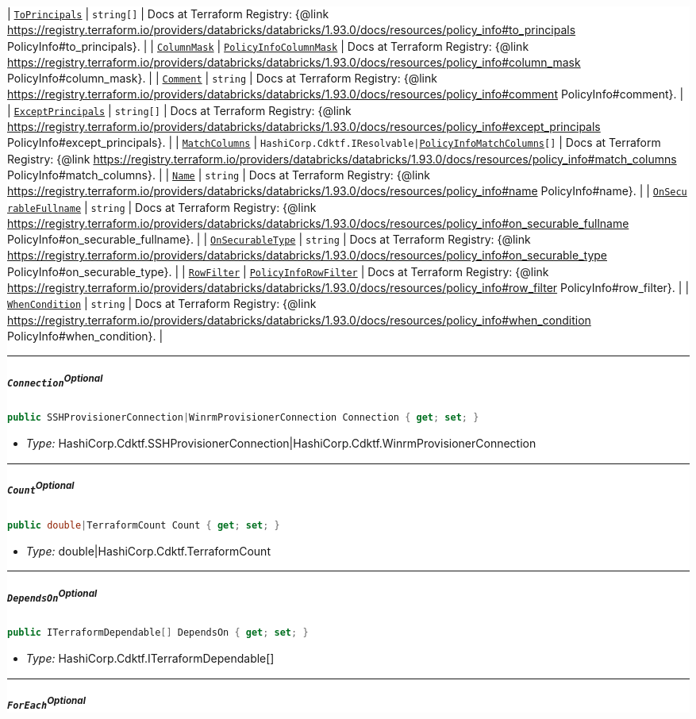 | <code><a href="#@cdktf/provider-databricks.policyInfo.PolicyInfoConfig.property.toPrincipals">ToPrincipals</a></code> | <code>string[]</code> | Docs at Terraform Registry: {@link https://registry.terraform.io/providers/databricks/databricks/1.93.0/docs/resources/policy_info#to_principals PolicyInfo#to_principals}. |
| <code><a href="#@cdktf/provider-databricks.policyInfo.PolicyInfoConfig.property.columnMask">ColumnMask</a></code> | <code><a href="#@cdktf/provider-databricks.policyInfo.PolicyInfoColumnMask">PolicyInfoColumnMask</a></code> | Docs at Terraform Registry: {@link https://registry.terraform.io/providers/databricks/databricks/1.93.0/docs/resources/policy_info#column_mask PolicyInfo#column_mask}. |
| <code><a href="#@cdktf/provider-databricks.policyInfo.PolicyInfoConfig.property.comment">Comment</a></code> | <code>string</code> | Docs at Terraform Registry: {@link https://registry.terraform.io/providers/databricks/databricks/1.93.0/docs/resources/policy_info#comment PolicyInfo#comment}. |
| <code><a href="#@cdktf/provider-databricks.policyInfo.PolicyInfoConfig.property.exceptPrincipals">ExceptPrincipals</a></code> | <code>string[]</code> | Docs at Terraform Registry: {@link https://registry.terraform.io/providers/databricks/databricks/1.93.0/docs/resources/policy_info#except_principals PolicyInfo#except_principals}. |
| <code><a href="#@cdktf/provider-databricks.policyInfo.PolicyInfoConfig.property.matchColumns">MatchColumns</a></code> | <code>HashiCorp.Cdktf.IResolvable\|<a href="#@cdktf/provider-databricks.policyInfo.PolicyInfoMatchColumns">PolicyInfoMatchColumns</a>[]</code> | Docs at Terraform Registry: {@link https://registry.terraform.io/providers/databricks/databricks/1.93.0/docs/resources/policy_info#match_columns PolicyInfo#match_columns}. |
| <code><a href="#@cdktf/provider-databricks.policyInfo.PolicyInfoConfig.property.name">Name</a></code> | <code>string</code> | Docs at Terraform Registry: {@link https://registry.terraform.io/providers/databricks/databricks/1.93.0/docs/resources/policy_info#name PolicyInfo#name}. |
| <code><a href="#@cdktf/provider-databricks.policyInfo.PolicyInfoConfig.property.onSecurableFullname">OnSecurableFullname</a></code> | <code>string</code> | Docs at Terraform Registry: {@link https://registry.terraform.io/providers/databricks/databricks/1.93.0/docs/resources/policy_info#on_securable_fullname PolicyInfo#on_securable_fullname}. |
| <code><a href="#@cdktf/provider-databricks.policyInfo.PolicyInfoConfig.property.onSecurableType">OnSecurableType</a></code> | <code>string</code> | Docs at Terraform Registry: {@link https://registry.terraform.io/providers/databricks/databricks/1.93.0/docs/resources/policy_info#on_securable_type PolicyInfo#on_securable_type}. |
| <code><a href="#@cdktf/provider-databricks.policyInfo.PolicyInfoConfig.property.rowFilter">RowFilter</a></code> | <code><a href="#@cdktf/provider-databricks.policyInfo.PolicyInfoRowFilter">PolicyInfoRowFilter</a></code> | Docs at Terraform Registry: {@link https://registry.terraform.io/providers/databricks/databricks/1.93.0/docs/resources/policy_info#row_filter PolicyInfo#row_filter}. |
| <code><a href="#@cdktf/provider-databricks.policyInfo.PolicyInfoConfig.property.whenCondition">WhenCondition</a></code> | <code>string</code> | Docs at Terraform Registry: {@link https://registry.terraform.io/providers/databricks/databricks/1.93.0/docs/resources/policy_info#when_condition PolicyInfo#when_condition}. |

---

##### `Connection`<sup>Optional</sup> <a name="Connection" id="@cdktf/provider-databricks.policyInfo.PolicyInfoConfig.property.connection"></a>

```csharp
public SSHProvisionerConnection|WinrmProvisionerConnection Connection { get; set; }
```

- *Type:* HashiCorp.Cdktf.SSHProvisionerConnection|HashiCorp.Cdktf.WinrmProvisionerConnection

---

##### `Count`<sup>Optional</sup> <a name="Count" id="@cdktf/provider-databricks.policyInfo.PolicyInfoConfig.property.count"></a>

```csharp
public double|TerraformCount Count { get; set; }
```

- *Type:* double|HashiCorp.Cdktf.TerraformCount

---

##### `DependsOn`<sup>Optional</sup> <a name="DependsOn" id="@cdktf/provider-databricks.policyInfo.PolicyInfoConfig.property.dependsOn"></a>

```csharp
public ITerraformDependable[] DependsOn { get; set; }
```

- *Type:* HashiCorp.Cdktf.ITerraformDependable[]

---

##### `ForEach`<sup>Optional</sup> <a name="ForEach" id="@cdktf/provider-databricks.policyInfo.PolicyInfoConfig.property.forEach"></a>
